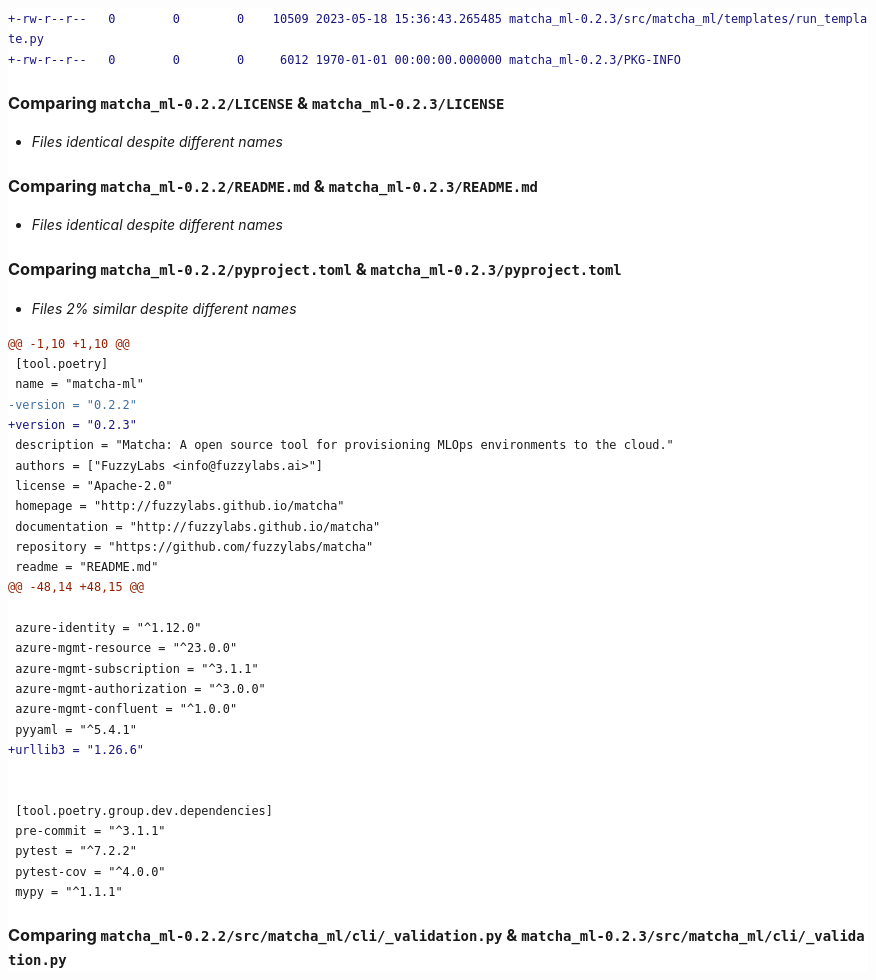 ```diff
+-rw-r--r--   0        0        0    10509 2023-05-18 15:36:43.265485 matcha_ml-0.2.3/src/matcha_ml/templates/run_template.py
+-rw-r--r--   0        0        0     6012 1970-01-01 00:00:00.000000 matcha_ml-0.2.3/PKG-INFO
```

### Comparing `matcha_ml-0.2.2/LICENSE` & `matcha_ml-0.2.3/LICENSE`

 * *Files identical despite different names*

### Comparing `matcha_ml-0.2.2/README.md` & `matcha_ml-0.2.3/README.md`

 * *Files identical despite different names*

### Comparing `matcha_ml-0.2.2/pyproject.toml` & `matcha_ml-0.2.3/pyproject.toml`

 * *Files 2% similar despite different names*

```diff
@@ -1,10 +1,10 @@
 [tool.poetry]
 name = "matcha-ml"
-version = "0.2.2"
+version = "0.2.3"
 description = "Matcha: A open source tool for provisioning MLOps environments to the cloud."
 authors = ["FuzzyLabs <info@fuzzylabs.ai>"]
 license = "Apache-2.0"
 homepage = "http://fuzzylabs.github.io/matcha"
 documentation = "http://fuzzylabs.github.io/matcha"
 repository = "https://github.com/fuzzylabs/matcha"
 readme = "README.md"
@@ -48,14 +48,15 @@
 
 azure-identity = "^1.12.0"
 azure-mgmt-resource = "^23.0.0"
 azure-mgmt-subscription = "^3.1.1"
 azure-mgmt-authorization = "^3.0.0"
 azure-mgmt-confluent = "^1.0.0"
 pyyaml = "^5.4.1"
+urllib3 = "1.26.6"
 
 
 [tool.poetry.group.dev.dependencies]
 pre-commit = "^3.1.1"
 pytest = "^7.2.2"
 pytest-cov = "^4.0.0"
 mypy = "^1.1.1"
```

### Comparing `matcha_ml-0.2.2/src/matcha_ml/cli/_validation.py` & `matcha_ml-0.2.3/src/matcha_ml/cli/_validation.py`
